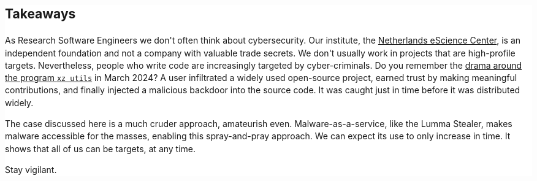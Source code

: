 
## Takeaways

As Research Software Engineers we don't often think about cybersecurity. Our institute, the [Netherlands eScience Center](https://www.esciencecenter.nl/), is an independent foundation and not a company with valuable trade secrets. We don't usually work in projects that are high-profile targets. Nevertheless, people who write code are increasingly targeted by cyber-criminals. Do you remember the [drama around the program `xz utils`](https://arstechnica.com/security/2024/04/what-we-know-about-the-xz-utils-backdoor-that-almost-infected-the-world/) in March 2024? A user infiltrated a widely used open-source project, earned trust by making meaningful contributions, and finally injected a malicious backdoor into the source code. It was caught just in time before it was distributed widely.

The case discussed here is a much cruder approach, amateurish even. Malware-as-a-service, like the Lumma Stealer, makes malware accessible for the masses, enabling this spray-and-pray approach. We can expect its use to only increase in time. It shows that all of us can be targets, at any time.

Stay vigilant.
